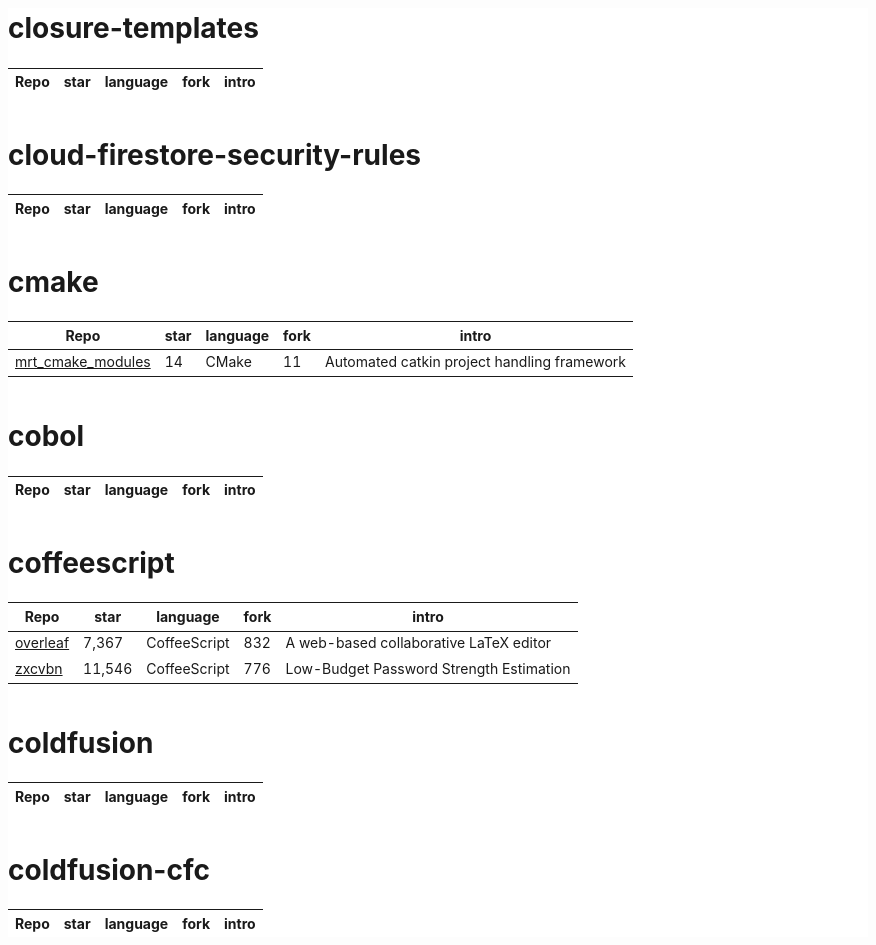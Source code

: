 
# closure-templates

Repo|star|language|fork|intro
-|-|-|-|-



# cloud-firestore-security-rules

Repo|star|language|fork|intro
-|-|-|-|-



# cmake

Repo|star|language|fork|intro
-|-|-|-|-
[mrt_cmake_modules](https://github.com/KIT-MRT/mrt_cmake_modules)|14|CMake|11|Automated catkin project handling framework


# cobol

Repo|star|language|fork|intro
-|-|-|-|-



# coffeescript

Repo|star|language|fork|intro
-|-|-|-|-
[overleaf](https://github.com/overleaf/overleaf)|7,367|CoffeeScript|832|A web-based collaborative LaTeX editor
[zxcvbn](https://github.com/dropbox/zxcvbn)|11,546|CoffeeScript|776|Low-Budget Password Strength Estimation


# coldfusion

Repo|star|language|fork|intro
-|-|-|-|-



# coldfusion-cfc

Repo|star|language|fork|intro
-|-|-|-|-
